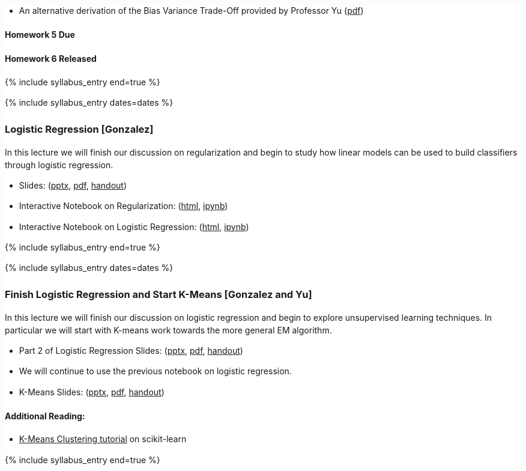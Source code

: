
* An alternative derivation of the Bias Variance Trade-Off provided by Professor Yu ([pdf](assets/bias-var.pdf))

#### Homework 5 Due

#### Homework 6 Released

{% include syllabus_entry end=true %}





{% include syllabus_entry dates=dates %}
### Logistic Regression [Gonzalez]

In this lecture we will finish our discussion on regularization and begin to study how linear models can be used to build classifiers through logistic regression.   

* Slides: ([pptx](https://drive.google.com/open?id=0Bze55lezLJhISHFQSEdFVExPMEU), 
[pdf](https://drive.google.com/open?id=0Bze55lezLJhIazNpOW10WDY4OVk), [handout](https://drive.google.com/open?id=0Bze55lezLJhIYkxGcGI0d1RmUDQ))

* Interactive Notebook on Regularization: ([html](assets/notebooks/linear_regression/Regularization.html), [ipynb](assets/notebooks/linear_regression/Regularization.ipynb))

* Interactive Notebook on Logistic Regression: ([html](assets/notebooks/linear_regression/LogisticRegression.html), [ipynb](assets/notebooks/linear_regression/LogisticRegression.ipynb))

{% include syllabus_entry end=true %}




{% include syllabus_entry dates=dates %}
### Finish Logistic Regression and Start K-Means [Gonzalez and Yu]

In this lecture we will finish our discussion on logistic regression and begin to explore unsupervised learning techniques.  In particular we will start with K-means work towards the more general EM algorithm. 

* Part 2 of Logistic Regression Slides: ([pptx](https://drive.google.com/open?id=0Bze55lezLJhIR2tZZWNQMVZtbVU), [pdf](https://drive.google.com/open?id=0Bze55lezLJhINU8xZzlBejhqQXM), [handout](https://drive.google.com/open?id=0Bze55lezLJhIM3VTU0VVUVpraUU))


* We will continue to use the previous notebook on logistic regression.

* K-Means Slides: ([pptx](https://drive.google.com/open?id=0Bze55lezLJhIaV96SVd2bGVJMTA), [pdf](https://drive.google.com/open?id=0Bze55lezLJhIMWdDeHhpeFlxTjg), [handout](https://drive.google.com/open?id=0Bze55lezLJhIRjdvOXRTS2lRc3M))

#### Additional Reading:

* [K-Means Clustering tutorial](http://scikit-learn.org/stable/auto_examples/cluster/plot_kmeans_digits.html#sphx-glr-auto-examples-cluster-plot-kmeans-digits-py) on scikit-learn


{% include syllabus_entry end=true %}
